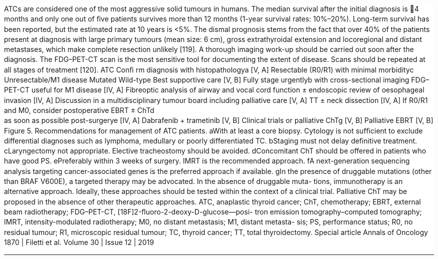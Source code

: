 ATCs are considered one of the most aggressive solid tumours
in humans. The median survival after the initial diagnosis is
4 months and only one out of ﬁve patients survives more than
12 months (1-year survival rates: 10%–20%). Long-term survival
has been reported, but the estimated rate at 10 years is <5%. The
dismal prognosis stems from the fact that over 40% of the
patients present at diagnosis with large primary tumours (mean
size: 6 cm), gross extrathyroidal extension and locoregional and
distant metastases, which make complete resection unlikely
[119]. A thorough imaging work-up should be carried out soon
after the diagnosis. The FDG–PET-CT scan is the most sensitive
tool for documenting the extent of disease. Scans should be
repeated at all stages of treatment [120].
ATC
Conﬁ rm diagnosis with histopathologya [V, A]
Resectable (R0/R1) with minimal morbidityc
Unresectable/M1 disease
Mutated
Wild-type
Best supportive 
care [V, B]
Fully stage urgentlyb with cross-sectional imaging
FDG–PET-CT useful for M1 disease [IV, A]
Fibreoptic analysis of airway and vocal cord function 
± endoscopic review of oesophageal invasion [IV, A]
Discussion in a multidisciplinary tumour board including palliative care [V, A]
TT ± neck dissection [IV, A] 
If R0/R1 and M0, 
consider postoperative EBRT ± ChTd  
as soon as possible post-surgerye [IV, A] 
Dabrafenib + trametinib 
[V, B]
Clinical trials or palliative 
ChTg [V, B]
Palliative EBRT 
[V, B]
Figure 5. Recommendations for management of ATC patients.
aWith at least a core biopsy. Cytology is not sufﬁcient to exclude differential diagnoses such as lymphoma, medullary or poorly differentiated
TC.
bStaging must not delay deﬁnitive treatment.
cLaryngectomy not appropriate. Elective tracheostomy should be avoided.
dConcomitant ChT should be offered in patients who have good PS.
ePreferably within 3 weeks of surgery. IMRT is the recommended approach.
fA next-generation sequencing analysis targeting cancer-associated genes is the preferred approach if available.
gIn the presence of druggable mutations (other than BRAF V600E), a targeted therapy may be advocated. In the absence of druggable muta-
tions, immunotherapy is an alternative approach. Ideally, these approaches should be tested within the context of a clinical trial. Palliative
ChT may be proposed in the absence of other therapeutic approaches.
ATC, anaplastic thyroid cancer; ChT, chemotherapy; EBRT, external beam radiotherapy; FDG–PET-CT, [18F]2-ﬂuoro-2-deoxy-D-glucose—posi-
tron emission tomography–computed tomography; IMRT, intensity-modulated radiotherapy; M0, no distant metastasis; M1, distant metasta-
sis; PS, performance status; R0, no residual tumour; R1, microscopic residual tumour; TC, thyroid cancer; TT, total thyroidectomy.
Special article
Annals of Oncology
1870 | Filetti et al.
Volume 30 | Issue 12 | 2019

---